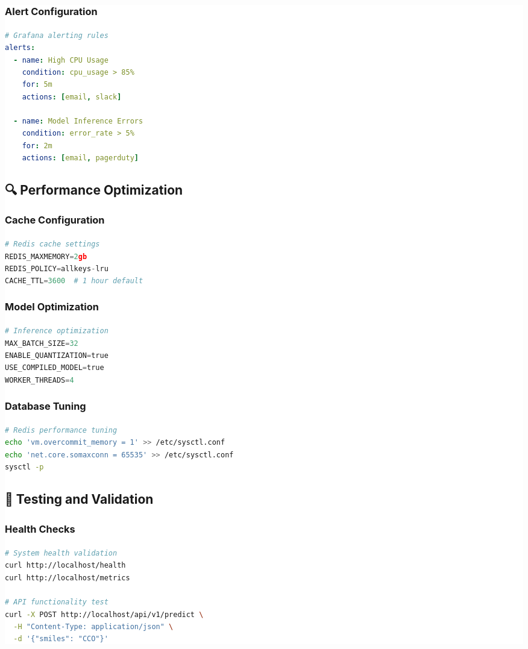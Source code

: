 ### Alert Configuration
```yaml
# Grafana alerting rules
alerts:
  - name: High CPU Usage
    condition: cpu_usage > 85%
    for: 5m
    actions: [email, slack]
  
  - name: Model Inference Errors
    condition: error_rate > 5%
    for: 2m
    actions: [email, pagerduty]
```

## 🔍 Performance Optimization

### Cache Configuration
```python
# Redis cache settings
REDIS_MAXMEMORY=2gb
REDIS_POLICY=allkeys-lru
CACHE_TTL=3600  # 1 hour default
```

### Model Optimization
```python
# Inference optimization
MAX_BATCH_SIZE=32
ENABLE_QUANTIZATION=true
USE_COMPILED_MODEL=true
WORKER_THREADS=4
```

### Database Tuning
```bash
# Redis performance tuning
echo 'vm.overcommit_memory = 1' >> /etc/sysctl.conf
echo 'net.core.somaxconn = 65535' >> /etc/sysctl.conf
sysctl -p
```

## 🧪 Testing and Validation

### Health Checks
```bash
# System health validation
curl http://localhost/health
curl http://localhost/metrics

# API functionality test
curl -X POST http://localhost/api/v1/predict \
  -H "Content-Type: application/json" \
  -d '{"smiles": "CCO"}'
```
